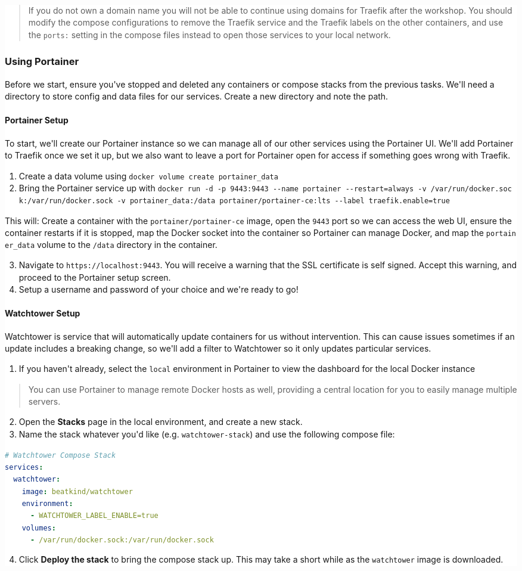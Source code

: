 > If you do not own a domain name you will not be able to continue using domains for Traefik after the workshop. You should modify the compose configurations to remove the Traefik service and the Traefik labels on the other containers, and use the `ports:` setting in the compose files instead to open those services to your local network.
### Using Portainer
Before we start, ensure you've stopped and deleted any containers or compose stacks from the previous tasks. We'll need a directory to store config and data files for our services. Create a new directory and note the path.
#### Portainer Setup
To start, we'll create our Portainer instance so we can manage all of our other services using the Portainer UI. We'll add Portainer to Traefik once we set it up, but we also want to leave a port for Portainer open for access if something goes wrong with Traefik.

1. Create a data volume using `docker volume create portainer_data`
2. Bring the Portainer service up with `docker run -d -p 9443:9443 --name portainer --restart=always -v /var/run/docker.sock:/var/run/docker.sock -v portainer_data:/data portainer/portainer-ce:lts --label traefik.enable=true`

This will: Create a container with the `portainer/portainer-ce` image, open the `9443` port so we can access the web UI, ensure the container restarts if it is stopped, map the Docker socket into the container so Portainer can manage Docker, and map the `portainer_data` volume to the `/data` directory in the container.

3. Navigate to `https://localhost:9443`. You will receive a warning that the SSL certificate is self signed. Accept this warning, and proceed to the Portainer setup screen.
4. Setup a username and password of your choice and we're ready to go!
#### Watchtower Setup
Watchtower is service that will automatically update containers for us without intervention. This can cause issues sometimes if an update includes a breaking change, so we'll add a filter to Watchtower so it only updates particular services.

1. If you haven't already, select the `local` environment in Portainer to view the dashboard for the local Docker instance

> You can use Portainer to manage remote Docker hosts as well, providing a central location for you to easily manage multiple servers.

2. Open the **Stacks** page in the local environment, and create a new stack.
3. Name the stack whatever you'd like (e.g. `watchtower-stack`) and use the following compose file:

```yaml
# Watchtower Compose Stack
services:
  watchtower:
    image: beatkind/watchtower
    environment:
      - WATCHTOWER_LABEL_ENABLE=true
    volumes:
      - /var/run/docker.sock:/var/run/docker.sock
```

4. Click **Deploy the stack** to bring the compose stack up. This may take a short while as the `watchtower` image is downloaded.
